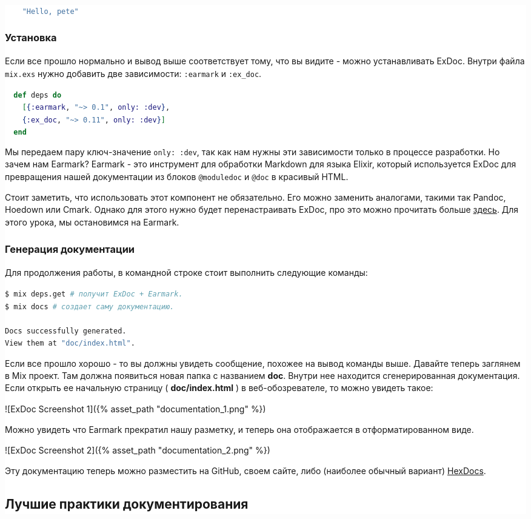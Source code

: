 ```bash
    "Hello, pete"

```

### Установка

Если все прошло нормально и вывод выше соответствует тому, что вы видите - можно устанавливать ExDoc. Внутри файла `mix.exs` нужно добавить две зависимости: `:earmark` и `:ex_doc`.

```elixir
  def deps do
    [{:earmark, "~> 0.1", only: :dev},
    {:ex_doc, "~> 0.11", only: :dev}]
  end
```

Мы передаем пару ключ-значение `only: :dev`, так как нам нужны эти зависимости только в процессе разработки. Но зачем нам Earmark? Earmark - это инструмент для обработки Markdown для языка Elixir, который используется ExDoc для превращения нашей документации из блоков `@moduledoc` и `@doc` в красивый HTML.

Стоит заметить, что использовать этот компонент не обязательно. Его можно заменить аналогами, такими так Pandoc, Hoedown или Cmark. Однако для этого нужно будет перенастраивать ExDoc, про это можно прочитать больше [здесь](https://github.com/elixir-lang/ex_doc#changing-the-markdown-tool). Для этого урока, мы остановимся на Earmark.

### Генерация документации

Для продолжения работы, в командной строке стоит выполнить следующие команды:

```bash
$ mix deps.get # получит ExDoc + Earmark.
$ mix docs # создает саму документацию.

Docs successfully generated.
View them at "doc/index.html".
```

Если все прошло хорошо - то вы должны увидеть сообщение, похожее на вывод команды выше. Давайте теперь заглянем в Mix проект. Там должна появиться новая папка с названием  **doc**. Внутри нее находится сгенерированная документация. Если открыть ее начальную страницу ( **doc/index.html** ) в веб-обозревателе, то можно увидеть такое:

![ExDoc Screenshot 1]({% asset_path "documentation_1.png" %})

Можно увидеть что Earmark прекратил нашу разметку, и теперь она отображается в отформатированном виде.

![ExDoc Screenshot 2]({% asset_path "documentation_2.png" %})

Эту документацию теперь можно разместить на GitHub, своем сайте, либо (наиболее обычный вариант) [HexDocs](https://hexdocs.pm/).

## Лучшие практики документирования
